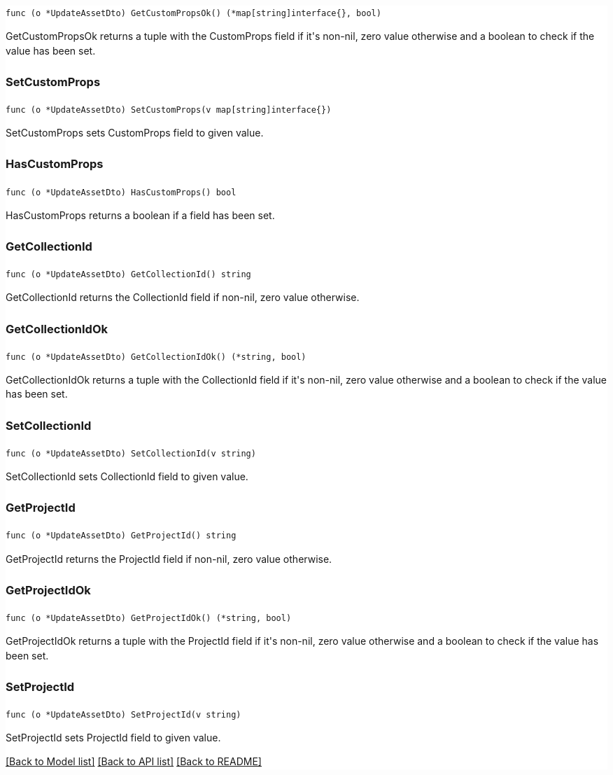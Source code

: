 `func (o *UpdateAssetDto) GetCustomPropsOk() (*map[string]interface{}, bool)`

GetCustomPropsOk returns a tuple with the CustomProps field if it's non-nil, zero value otherwise
and a boolean to check if the value has been set.

### SetCustomProps

`func (o *UpdateAssetDto) SetCustomProps(v map[string]interface{})`

SetCustomProps sets CustomProps field to given value.

### HasCustomProps

`func (o *UpdateAssetDto) HasCustomProps() bool`

HasCustomProps returns a boolean if a field has been set.

### GetCollectionId

`func (o *UpdateAssetDto) GetCollectionId() string`

GetCollectionId returns the CollectionId field if non-nil, zero value otherwise.

### GetCollectionIdOk

`func (o *UpdateAssetDto) GetCollectionIdOk() (*string, bool)`

GetCollectionIdOk returns a tuple with the CollectionId field if it's non-nil, zero value otherwise
and a boolean to check if the value has been set.

### SetCollectionId

`func (o *UpdateAssetDto) SetCollectionId(v string)`

SetCollectionId sets CollectionId field to given value.


### GetProjectId

`func (o *UpdateAssetDto) GetProjectId() string`

GetProjectId returns the ProjectId field if non-nil, zero value otherwise.

### GetProjectIdOk

`func (o *UpdateAssetDto) GetProjectIdOk() (*string, bool)`

GetProjectIdOk returns a tuple with the ProjectId field if it's non-nil, zero value otherwise
and a boolean to check if the value has been set.

### SetProjectId

`func (o *UpdateAssetDto) SetProjectId(v string)`

SetProjectId sets ProjectId field to given value.



[[Back to Model list]](../README.md#documentation-for-models) [[Back to API list]](../README.md#documentation-for-api-endpoints) [[Back to README]](../README.md)


